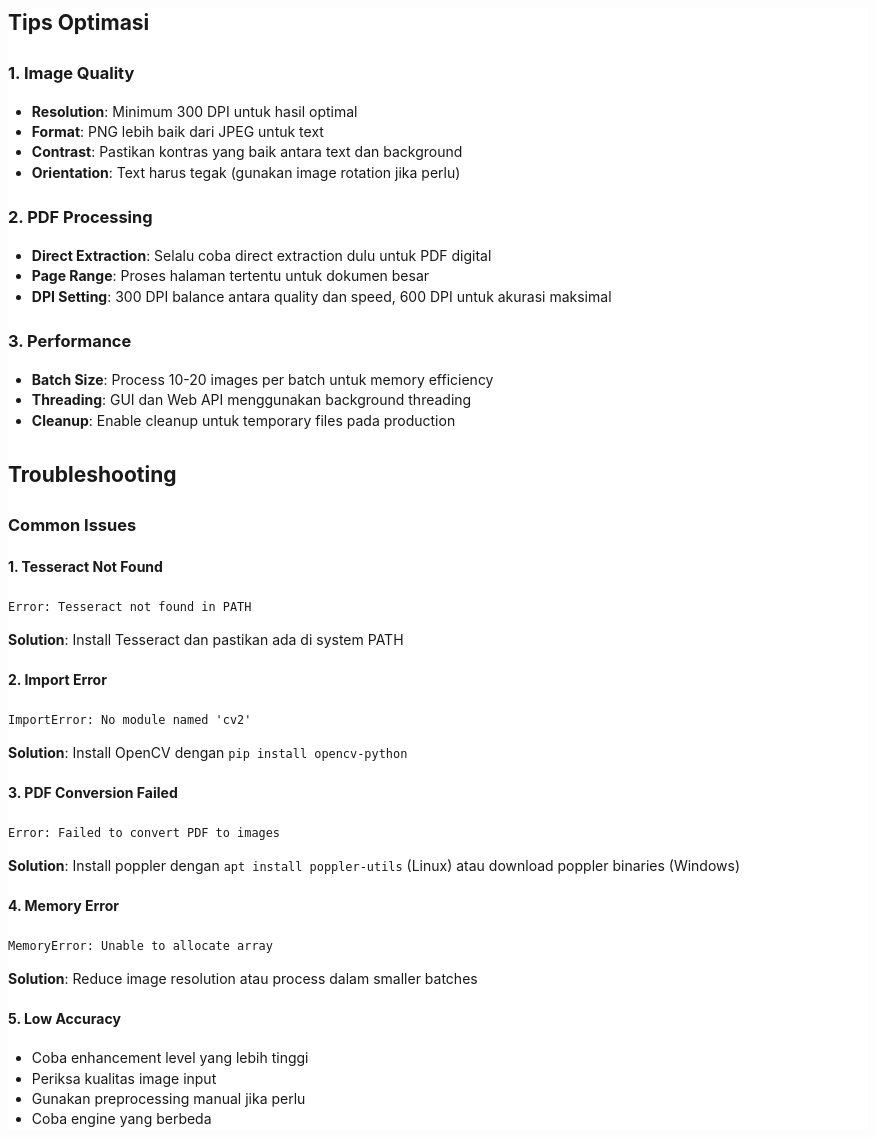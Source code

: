 ## Tips Optimasi

### 1. Image Quality
- **Resolution**: Minimum 300 DPI untuk hasil optimal
- **Format**: PNG lebih baik dari JPEG untuk text
- **Contrast**: Pastikan kontras yang baik antara text dan background
- **Orientation**: Text harus tegak (gunakan image rotation jika perlu)

### 2. PDF Processing
- **Direct Extraction**: Selalu coba direct extraction dulu untuk PDF digital
- **Page Range**: Proses halaman tertentu untuk dokumen besar
- **DPI Setting**: 300 DPI balance antara quality dan speed, 600 DPI untuk akurasi maksimal

### 3. Performance
- **Batch Size**: Process 10-20 images per batch untuk memory efficiency
- **Threading**: GUI dan Web API menggunakan background threading
- **Cleanup**: Enable cleanup untuk temporary files pada production

## Troubleshooting

### Common Issues

#### 1. Tesseract Not Found
```
Error: Tesseract not found in PATH
```
**Solution**: Install Tesseract dan pastikan ada di system PATH

#### 2. Import Error
```
ImportError: No module named 'cv2'
```
**Solution**: Install OpenCV dengan `pip install opencv-python`

#### 3. PDF Conversion Failed
```
Error: Failed to convert PDF to images
```
**Solution**: Install poppler dengan `apt install poppler-utils` (Linux) atau download poppler binaries (Windows)

#### 4. Memory Error
```
MemoryError: Unable to allocate array
```
**Solution**: Reduce image resolution atau process dalam smaller batches

#### 5. Low Accuracy
- Coba enhancement level yang lebih tinggi
- Periksa kualitas image input
- Gunakan preprocessing manual jika perlu
- Coba engine yang berbeda
